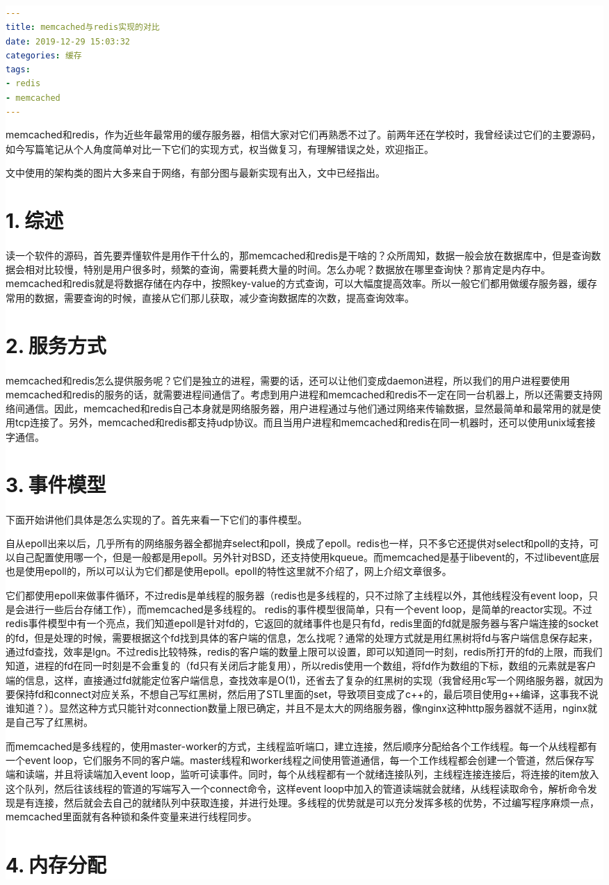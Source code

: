 ```yaml
---
title: memcached与redis实现的对比
date: 2019-12-29 15:03:32
categories: 缓存
tags:
- redis
- memcached
---
```


  memcached和redis，作为近些年最常用的缓存服务器，相信大家对它们再熟悉不过了。前两年还在学校时，我曾经读过它们的主要源码，如今写篇笔记从个人角度简单对比一下它们的实现方式，权当做复习，有理解错误之处，欢迎指正。

  文中使用的架构类的图片大多来自于网络，有部分图与最新实现有出入，文中已经指出。

# 1. 综述

  读一个软件的源码，首先要弄懂软件是用作干什么的，那memcached和redis是干啥的？众所周知，数据一般会放在数据库中，但是查询数据会相对比较慢，特别是用户很多时，频繁的查询，需要耗费大量的时间。怎么办呢？数据放在哪里查询快？那肯定是内存中。memcached和redis就是将数据存储在内存中，按照key-value的方式查询，可以大幅度提高效率。所以一般它们都用做缓存服务器，缓存常用的数据，需要查询的时候，直接从它们那儿获取，减少查询数据库的次数，提高查询效率。

# 2. 服务方式

memcached和redis怎么提供服务呢？它们是独立的进程，需要的话，还可以让他们变成daemon进程，所以我们的用户进程要使用memcached和redis的服务的话，就需要进程间通信了。考虑到用户进程和memcached和redis不一定在同一台机器上，所以还需要支持网络间通信。因此，memcached和redis自己本身就是网络服务器，用户进程通过与他们通过网络来传输数据，显然最简单和最常用的就是使用tcp连接了。另外，memcached和redis都支持udp协议。而且当用户进程和memcached和redis在同一机器时，还可以使用unix域套接字通信。

# 3. 事件模型

下面开始讲他们具体是怎么实现的了。首先来看一下它们的事件模型。

  自从epoll出来以后，几乎所有的网络服务器全都抛弃select和poll，换成了epoll。redis也一样，只不多它还提供对select和poll的支持，可以自己配置使用哪一个，但是一般都是用epoll。另外针对BSD，还支持使用kqueue。而memcached是基于libevent的，不过libevent底层也是使用epoll的，所以可以认为它们都是使用epoll。epoll的特性这里就不介绍了，网上介绍文章很多。

它们都使用epoll来做事件循环，不过redis是单线程的服务器（redis也是多线程的，只不过除了主线程以外，其他线程没有event loop，只是会进行一些后台存储工作），而memcached是多线程的。 redis的事件模型很简单，只有一个event loop，是简单的reactor实现。不过redis事件模型中有一个亮点，我们知道epoll是针对fd的，它返回的就绪事件也是只有fd，redis里面的fd就是服务器与客户端连接的socket的fd，但是处理的时候，需要根据这个fd找到具体的客户端的信息，怎么找呢？通常的处理方式就是用红黑树将fd与客户端信息保存起来，通过fd查找，效率是lgn。不过redis比较特殊，redis的客户端的数量上限可以设置，即可以知道同一时刻，redis所打开的fd的上限，而我们知道，进程的fd在同一时刻是不会重复的（fd只有关闭后才能复用），所以redis使用一个数组，将fd作为数组的下标，数组的元素就是客户端的信息，这样，直接通过fd就能定位客户端信息，查找效率是O(1)，还省去了复杂的红黑树的实现（我曾经用c写一个网络服务器，就因为要保持fd和connect对应关系，不想自己写红黑树，然后用了STL里面的set，导致项目变成了c++的，最后项目使用g++编译，这事我不说谁知道？）。显然这种方式只能针对connection数量上限已确定，并且不是太大的网络服务器，像nginx这种http服务器就不适用，nginx就是自己写了红黑树。

而memcached是多线程的，使用master-worker的方式，主线程监听端口，建立连接，然后顺序分配给各个工作线程。每一个从线程都有一个event loop，它们服务不同的客户端。master线程和worker线程之间使用管道通信，每一个工作线程都会创建一个管道，然后保存写端和读端，并且将读端加入event loop，监听可读事件。同时，每个从线程都有一个就绪连接队列，主线程连接连接后，将连接的item放入这个队列，然后往该线程的管道的写端写入一个connect命令，这样event loop中加入的管道读端就会就绪，从线程读取命令，解析命令发现是有连接，然后就会去自己的就绪队列中获取连接，并进行处理。多线程的优势就是可以充分发挥多核的优势，不过编写程序麻烦一点，memcached里面就有各种锁和条件变量来进行线程同步。

# 4. 内存分配
